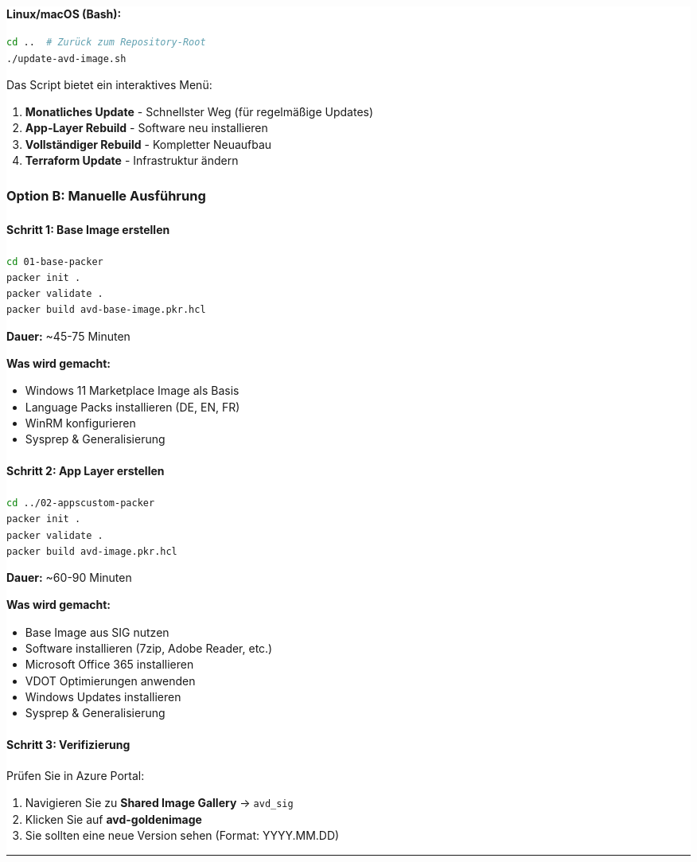 **Linux/macOS (Bash):**
```bash
cd ..  # Zurück zum Repository-Root
./update-avd-image.sh
```

Das Script bietet ein interaktives Menü:
1. **Monatliches Update** - Schnellster Weg (für regelmäßige Updates)
2. **App-Layer Rebuild** - Software neu installieren
3. **Vollständiger Rebuild** - Kompletter Neuaufbau
4. **Terraform Update** - Infrastruktur ändern

### Option B: Manuelle Ausführung

#### Schritt 1: Base Image erstellen

```bash
cd 01-base-packer
packer init .
packer validate .
packer build avd-base-image.pkr.hcl
```

**Dauer:** ~45-75 Minuten

**Was wird gemacht:**
- Windows 11 Marketplace Image als Basis
- Language Packs installieren (DE, EN, FR)
- WinRM konfigurieren
- Sysprep & Generalisierung

#### Schritt 2: App Layer erstellen

```bash
cd ../02-appscustom-packer
packer init .
packer validate .
packer build avd-image.pkr.hcl
```

**Dauer:** ~60-90 Minuten

**Was wird gemacht:**
- Base Image aus SIG nutzen
- Software installieren (7zip, Adobe Reader, etc.)
- Microsoft Office 365 installieren
- VDOT Optimierungen anwenden
- Windows Updates installieren
- Sysprep & Generalisierung

#### Schritt 3: Verifizierung

Prüfen Sie in Azure Portal:
1. Navigieren Sie zu **Shared Image Gallery** → `avd_sig`
2. Klicken Sie auf **avd-goldenimage**
3. Sie sollten eine neue Version sehen (Format: YYYY.MM.DD)

---